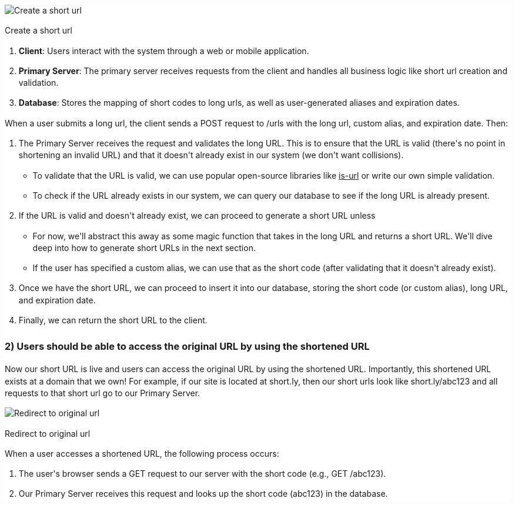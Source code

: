 ![Create a short url](https://d248djf5mc6iku.cloudfront.net/excalidraw/395831cae417d3d32f73cf7e79ee766c)

Create a short url

1. **Client**: Users interact with the system through a web or mobile application.
    
2. **Primary Server**: The primary server receives requests from the client and handles all business logic like short url creation and validation.
    
3. **Database**: Stores the mapping of short codes to long urls, as well as user-generated aliases and expiration dates.
    

When a user submits a long url, the client sends a POST request to /urls with the long url, custom alias, and expiration date. Then:

1. The Primary Server receives the request and validates the long URL. This is to ensure that the URL is valid (there's no point in shortening an invalid URL) and that it doesn't already exist in our system (we don't want collisions).
    
    - To validate that the URL is valid, we can use popular open-source libraries like [is-url](https://www.npmjs.com/package/is-url) or write our own simple validation.
        
    - To check if the URL already exists in our system, we can query our database to see if the long URL is already present.
        
    
2. If the URL is valid and doesn't already exist, we can proceed to generate a short URL unless
    
    - For now, we'll abstract this away as some magic function that takes in the long URL and returns a short URL. We'll dive deep into how to generate short URLs in the next section.
        
    - If the user has specified a custom alias, we can use that as the short code (after validating that it doesn't already exist).
        
    
3. Once we have the short URL, we can proceed to insert it into our database, storing the short code (or custom alias), long URL, and expiration date.
    
4. Finally, we can return the short URL to the client.
    

### 2) Users should be able to access the original URL by using the shortened URL

Now our short URL is live and users can access the original URL by using the shortened URL. Importantly, this shortened URL exists at a domain that we own! For example, if our site is located at short.ly, then our short urls look like short.ly/abc123 and all requests to that short url go to our Primary Server.

![Redirect to original url](https://d248djf5mc6iku.cloudfront.net/excalidraw/8e6bc3830adfc2606d6265077d5791a6)

Redirect to original url

When a user accesses a shortened URL, the following process occurs:

1. The user's browser sends a GET request to our server with the short code (e.g., GET /abc123).
    
2. Our Primary Server receives this request and looks up the short code (abc123) in the database.
    